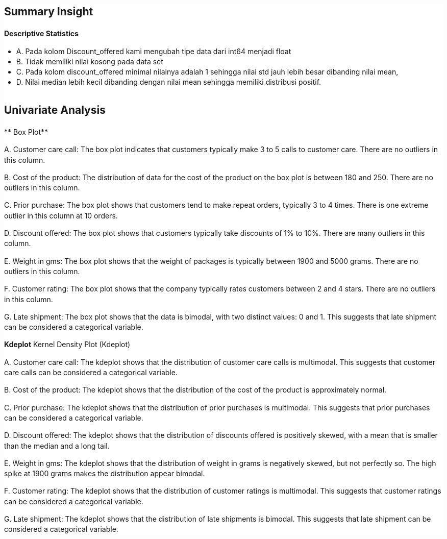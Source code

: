 
## Summary  Insight 
**Descriptive Statistics**
 
* A. Pada kolom Discount_offered kami mengubah tipe data dari int64 menjadi float
* B. Tidak memiliki nilai kosong pada data set
* C. Pada kolom discount_offered minimal nilainya adalah 1 sehingga nilai std jauh lebih besar dibanding nilai mean,
* D. Nilai median lebih kecil dibanding dengan nilai mean sehingga memiliki distribusi positif.

## Univariate Analysis
** Box Plot**


A. Customer care call: The box plot indicates that customers typically make 3 to 5 calls to customer care. There are no outliers in this column.

B. Cost of the product: The distribution of data for the cost of the product on the box plot is between 180 and 250. There are no outliers in this column.

C. Prior purchase: The box plot shows that customers tend to make repeat orders, typically 3 to 4 times. There is one extreme outlier in this column at 10 orders.

D. Discount offered: The box plot shows that customers typically take discounts of 1% to 10%. There are many outliers in this column.

E. Weight in gms: The box plot shows that the weight of packages is typically between 1900 and 5000 grams. There are no outliers in this column.

F. Customer rating: The box plot shows that the company typically rates customers between 2 and 4 stars. There are no outliers in this column.

G. Late shipment: The box plot shows that the data is bimodal, with two distinct values: 0 and 1. This suggests that late shipment can be considered a categorical variable.

**Kdeplot**
Kernel Density Plot (Kdeplot)

A. Customer care call: The kdeplot shows that the distribution of customer care calls is multimodal. This suggests that customer care calls can be considered a categorical variable.

B. Cost of the product: The kdeplot shows that the distribution of the cost of the product is approximately normal.

C. Prior purchase: The kdeplot shows that the distribution of prior purchases is multimodal. This suggests that prior purchases can be considered a categorical variable.

D. Discount offered: The kdeplot shows that the distribution of discounts offered is positively skewed, with a mean that is smaller than the median and a long tail.

E. Weight in gms: The kdeplot shows that the distribution of weight in grams is negatively skewed, but not perfectly so. The high spike at 1900 grams makes the distribution appear bimodal.

F. Customer rating: The kdeplot shows that the distribution of customer ratings is multimodal. This suggests that customer ratings can be considered a categorical variable.

G. Late shipment: The kdeplot shows that the distribution of late shipments is bimodal. This suggests that late shipment can be considered a categorical variable.
